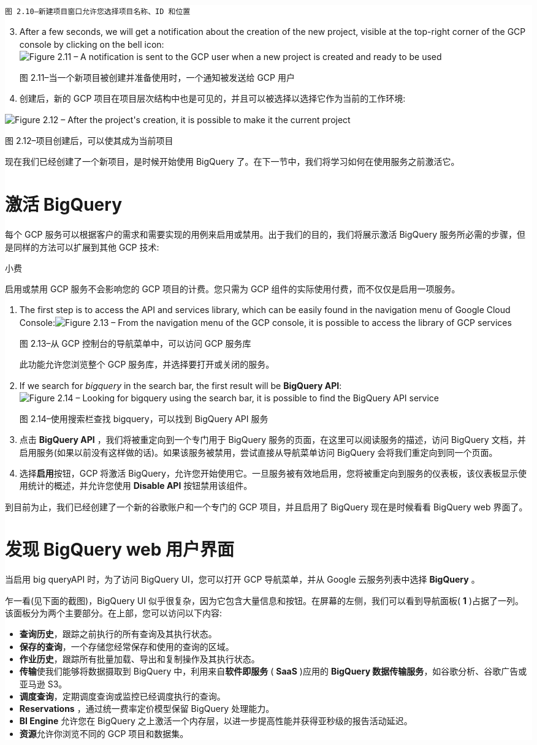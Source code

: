     图 2.10–新建项目窗口允许您选择项目名称、ID 和位置

3.  After a few seconds, we will get a notification about the creation of the new project, visible at the top-right corner of the GCP console by clicking on the bell icon:![Figure 2.11 – A notification is sent to the GCP user when a new project is created and ready to be used
    ](img/B16722_02_011.jpg)

    图 2.11–当一个新项目被创建并准备使用时，一个通知被发送给 GCP 用户

4.  创建后，新的 GCP 项目在项目层次结构中也是可见的，并且可以被选择以选择它作为当前的工作环境:

![Figure 2.12 – After the project's creation, it is possible to make it the current project
](img/B16722_02_012.jpg)

图 2.12–项目创建后，可以使其成为当前项目

现在我们已经创建了一个新项目，是时候开始使用 BigQuery 了。在下一节中，我们将学习如何在使用服务之前激活它。

# 激活 BigQuery

每个 GCP 服务可以根据客户的需求和需要实现的用例来启用或禁用。出于我们的目的，我们将展示激活 BigQuery 服务所必需的步骤，但是同样的方法可以扩展到其他 GCP 技术:

小费

启用或禁用 GCP 服务不会影响您的 GCP 项目的计费。您只需为 GCP 组件的实际使用付费，而不仅仅是启用一项服务。

1.  The first step is to access the API and services library, which can be easily found in the navigation menu of Google Cloud Console:![Figure 2.13 – From the navigation menu of the GCP console, 
    it is possible to access the library of GCP services
    ](img/B16722_02_013.jpg)

    图 2.13–从 GCP 控制台的导航菜单中，可以访问 GCP 服务库

    此功能允许您浏览整个 GCP 服务库，并选择要打开或关闭的服务。

2.  If we search for *bigquery* in the search bar, the first result will be **BigQuery API**:![Figure 2.14 – Looking for bigquery using the search bar, it is possible to find the BigQuery API service
    ](img/B16722_02_014.jpg)

    图 2.14–使用搜索栏查找 bigquery，可以找到 BigQuery API 服务

3.  点击 **BigQuery API** ，我们将被重定向到一个专门用于 BigQuery 服务的页面，在这里可以阅读服务的描述，访问 BigQuery 文档，并启用服务(如果以前没有这样做的话)。如果该服务被禁用，尝试直接从导航菜单访问 BigQuery 会将我们重定向到同一个页面。
4.  选择**启用**按钮，GCP 将激活 BigQuery，允许您开始使用它。一旦服务被有效地启用，您将被重定向到服务的仪表板，该仪表板显示使用统计的概述，并允许您使用 **Disable API** 按钮禁用该组件。

到目前为止，我们已经创建了一个新的谷歌账户和一个专门的 GCP 项目，并且启用了 BigQuery 现在是时候看看 BigQuery web 界面了。

# 发现 BigQuery web 用户界面

当启用 big queryAPI 时，为了访问 BigQuery UI，您可以打开 GCP 导航菜单，并从 Google 云服务列表中选择 **BigQuery** 。

乍一看(见下面的截图)，BigQuery UI 似乎很复杂，因为它包含大量信息和按钮。在屏幕的左侧，我们可以看到导航面板( **1** )占据了一列。该面板分为两个主要部分。在上部，您可以访问以下内容:

*   **查询历史**，跟踪之前执行的所有查询及其执行状态。
*   **保存的查询**，一个存储您经常保存和使用的查询的区域。
*   **作业历史**，跟踪所有批量加载、导出和复制操作及其执行状态。
*   **传输**使我们能够将数据摄取到 BigQuery 中，利用来自**软件即服务** ( **SaaS** )应用的 **BigQuery 数据传输服务**，如谷歌分析、谷歌广告或亚马逊 S3。
*   **调度查询**，定期调度查询或监控已经调度执行的查询。
*   **Reservations** ，通过统一费率定价模型保留 BigQuery 处理能力。
*   **BI Engine** 允许您在 BigQuery 之上激活一个内存层，以进一步提高性能并获得亚秒级的报告活动延迟。
*   **资源**允许你浏览不同的 GCP 项目和数据集。
